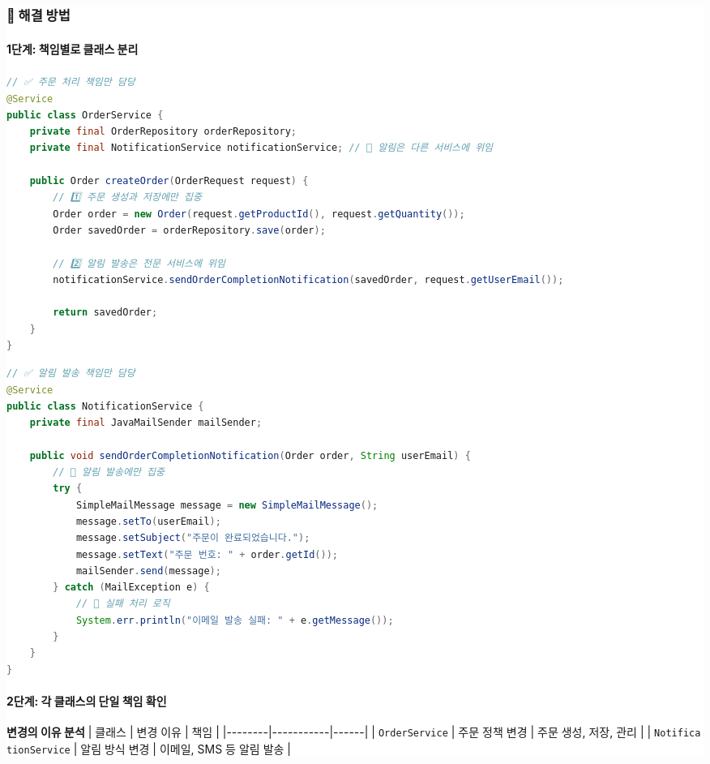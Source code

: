 ### 🔧 해결 방법

#### 1단계: 책임별로 클래스 분리

```java
// ✅ 주문 처리 책임만 담당
@Service
public class OrderService {
    private final OrderRepository orderRepository;
    private final NotificationService notificationService; // 🎯 알림은 다른 서비스에 위임
    
    public Order createOrder(OrderRequest request) {
        // 1️⃣ 주문 생성과 저장에만 집중
        Order order = new Order(request.getProductId(), request.getQuantity());
        Order savedOrder = orderRepository.save(order);
        
        // 2️⃣ 알림 발송은 전문 서비스에 위임
        notificationService.sendOrderCompletionNotification(savedOrder, request.getUserEmail());
        
        return savedOrder;
    }
}
```

```java
// ✅ 알림 발송 책임만 담당
@Service
public class NotificationService {
    private final JavaMailSender mailSender;
    
    public void sendOrderCompletionNotification(Order order, String userEmail) {
        // 🎯 알림 발송에만 집중
        try {
            SimpleMailMessage message = new SimpleMailMessage();
            message.setTo(userEmail);
            message.setSubject("주문이 완료되었습니다.");
            message.setText("주문 번호: " + order.getId());
            mailSender.send(message);
        } catch (MailException e) {
            // 🚨 실패 처리 로직
            System.err.println("이메일 발송 실패: " + e.getMessage());
        }
    }
}
```

#### 2단계: 각 클래스의 단일 책임 확인

**변경의 이유 분석**
| 클래스 | 변경 이유 | 책임 |
|--------|-----------|------|
| `OrderService` | 주문 정책 변경 | 주문 생성, 저장, 관리 |
| `NotificationService` | 알림 방식 변경 | 이메일, SMS 등 알림 발송 |

